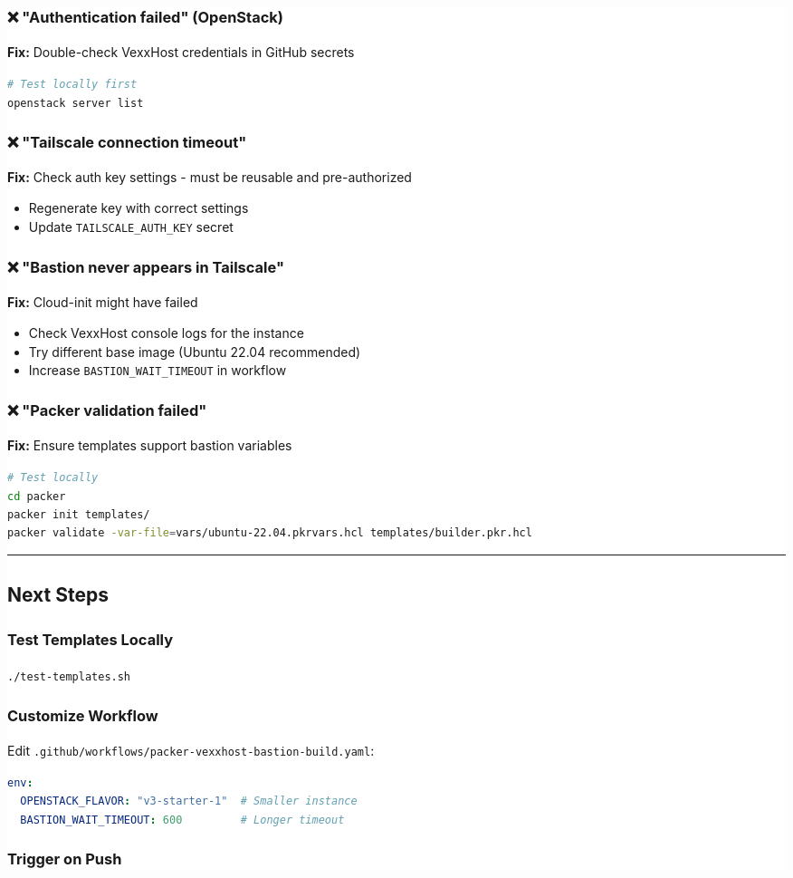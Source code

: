 ### ❌ "Authentication failed" (OpenStack)

**Fix:** Double-check VexxHost credentials in GitHub secrets

```bash
# Test locally first
openstack server list
```

### ❌ "Tailscale connection timeout"

**Fix:** Check auth key settings - must be reusable and pre-authorized

- Regenerate key with correct settings
- Update `TAILSCALE_AUTH_KEY` secret

### ❌ "Bastion never appears in Tailscale"

**Fix:** Cloud-init might have failed

- Check VexxHost console logs for the instance
- Try different base image (Ubuntu 22.04 recommended)
- Increase `BASTION_WAIT_TIMEOUT` in workflow

### ❌ "Packer validation failed"

**Fix:** Ensure templates support bastion variables

```bash
# Test locally
cd packer
packer init templates/
packer validate -var-file=vars/ubuntu-22.04.pkrvars.hcl templates/builder.pkr.hcl
```

---

## Next Steps

### Test Templates Locally

```bash
./test-templates.sh
```

### Customize Workflow

Edit `.github/workflows/packer-vexxhost-bastion-build.yaml`:

```yaml
env:
  OPENSTACK_FLAVOR: "v3-starter-1"  # Smaller instance
  BASTION_WAIT_TIMEOUT: 600         # Longer timeout
```

### Trigger on Push
